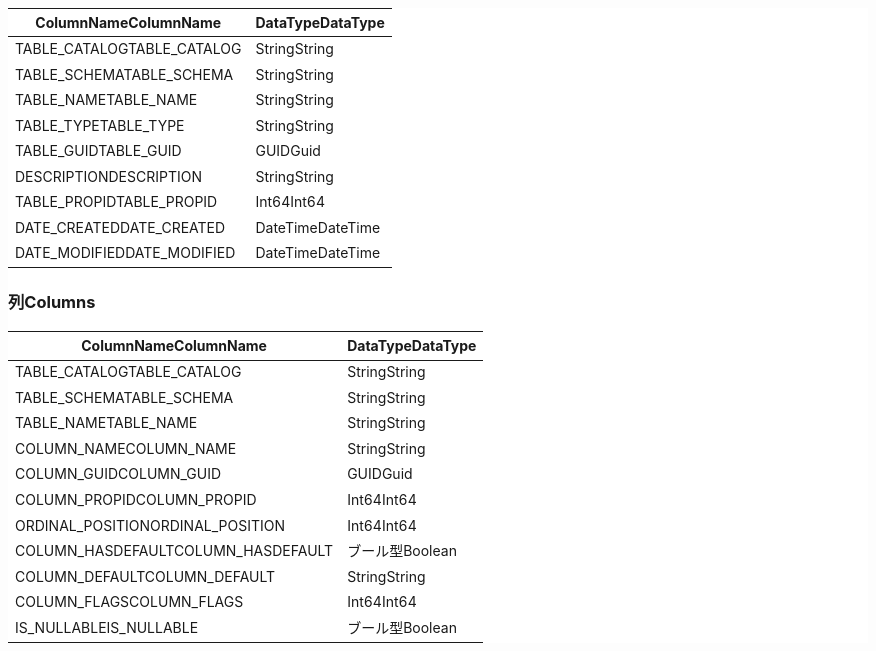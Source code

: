 |<span data-ttu-id="b1a92-329">ColumnName</span><span class="sxs-lookup"><span data-stu-id="b1a92-329">ColumnName</span></span>|<span data-ttu-id="b1a92-330">DataType</span><span class="sxs-lookup"><span data-stu-id="b1a92-330">DataType</span></span>|  
|----------------|--------------|  
|<span data-ttu-id="b1a92-331">TABLE_CATALOG</span><span class="sxs-lookup"><span data-stu-id="b1a92-331">TABLE_CATALOG</span></span>|<span data-ttu-id="b1a92-332">String</span><span class="sxs-lookup"><span data-stu-id="b1a92-332">String</span></span>|  
|<span data-ttu-id="b1a92-333">TABLE_SCHEMA</span><span class="sxs-lookup"><span data-stu-id="b1a92-333">TABLE_SCHEMA</span></span>|<span data-ttu-id="b1a92-334">String</span><span class="sxs-lookup"><span data-stu-id="b1a92-334">String</span></span>|  
|<span data-ttu-id="b1a92-335">TABLE_NAME</span><span class="sxs-lookup"><span data-stu-id="b1a92-335">TABLE_NAME</span></span>|<span data-ttu-id="b1a92-336">String</span><span class="sxs-lookup"><span data-stu-id="b1a92-336">String</span></span>|  
|<span data-ttu-id="b1a92-337">TABLE_TYPE</span><span class="sxs-lookup"><span data-stu-id="b1a92-337">TABLE_TYPE</span></span>|<span data-ttu-id="b1a92-338">String</span><span class="sxs-lookup"><span data-stu-id="b1a92-338">String</span></span>|  
|<span data-ttu-id="b1a92-339">TABLE_GUID</span><span class="sxs-lookup"><span data-stu-id="b1a92-339">TABLE_GUID</span></span>|<span data-ttu-id="b1a92-340">GUID</span><span class="sxs-lookup"><span data-stu-id="b1a92-340">Guid</span></span>|  
|<span data-ttu-id="b1a92-341">DESCRIPTION</span><span class="sxs-lookup"><span data-stu-id="b1a92-341">DESCRIPTION</span></span>|<span data-ttu-id="b1a92-342">String</span><span class="sxs-lookup"><span data-stu-id="b1a92-342">String</span></span>|  
|<span data-ttu-id="b1a92-343">TABLE_PROPID</span><span class="sxs-lookup"><span data-stu-id="b1a92-343">TABLE_PROPID</span></span>|<span data-ttu-id="b1a92-344">Int64</span><span class="sxs-lookup"><span data-stu-id="b1a92-344">Int64</span></span>|  
|<span data-ttu-id="b1a92-345">DATE_CREATED</span><span class="sxs-lookup"><span data-stu-id="b1a92-345">DATE_CREATED</span></span>|<span data-ttu-id="b1a92-346">DateTime</span><span class="sxs-lookup"><span data-stu-id="b1a92-346">DateTime</span></span>|  
|<span data-ttu-id="b1a92-347">DATE_MODIFIED</span><span class="sxs-lookup"><span data-stu-id="b1a92-347">DATE_MODIFIED</span></span>|<span data-ttu-id="b1a92-348">DateTime</span><span class="sxs-lookup"><span data-stu-id="b1a92-348">DateTime</span></span>|  
  
### <a name="columns"></a><span data-ttu-id="b1a92-349">列</span><span class="sxs-lookup"><span data-stu-id="b1a92-349">Columns</span></span>  
  
|<span data-ttu-id="b1a92-350">ColumnName</span><span class="sxs-lookup"><span data-stu-id="b1a92-350">ColumnName</span></span>|<span data-ttu-id="b1a92-351">DataType</span><span class="sxs-lookup"><span data-stu-id="b1a92-351">DataType</span></span>|  
|----------------|--------------|  
|<span data-ttu-id="b1a92-352">TABLE_CATALOG</span><span class="sxs-lookup"><span data-stu-id="b1a92-352">TABLE_CATALOG</span></span>|<span data-ttu-id="b1a92-353">String</span><span class="sxs-lookup"><span data-stu-id="b1a92-353">String</span></span>|  
|<span data-ttu-id="b1a92-354">TABLE_SCHEMA</span><span class="sxs-lookup"><span data-stu-id="b1a92-354">TABLE_SCHEMA</span></span>|<span data-ttu-id="b1a92-355">String</span><span class="sxs-lookup"><span data-stu-id="b1a92-355">String</span></span>|  
|<span data-ttu-id="b1a92-356">TABLE_NAME</span><span class="sxs-lookup"><span data-stu-id="b1a92-356">TABLE_NAME</span></span>|<span data-ttu-id="b1a92-357">String</span><span class="sxs-lookup"><span data-stu-id="b1a92-357">String</span></span>|  
|<span data-ttu-id="b1a92-358">COLUMN_NAME</span><span class="sxs-lookup"><span data-stu-id="b1a92-358">COLUMN_NAME</span></span>|<span data-ttu-id="b1a92-359">String</span><span class="sxs-lookup"><span data-stu-id="b1a92-359">String</span></span>|  
|<span data-ttu-id="b1a92-360">COLUMN_GUID</span><span class="sxs-lookup"><span data-stu-id="b1a92-360">COLUMN_GUID</span></span>|<span data-ttu-id="b1a92-361">GUID</span><span class="sxs-lookup"><span data-stu-id="b1a92-361">Guid</span></span>|  
|<span data-ttu-id="b1a92-362">COLUMN_PROPID</span><span class="sxs-lookup"><span data-stu-id="b1a92-362">COLUMN_PROPID</span></span>|<span data-ttu-id="b1a92-363">Int64</span><span class="sxs-lookup"><span data-stu-id="b1a92-363">Int64</span></span>|  
|<span data-ttu-id="b1a92-364">ORDINAL_POSITION</span><span class="sxs-lookup"><span data-stu-id="b1a92-364">ORDINAL_POSITION</span></span>|<span data-ttu-id="b1a92-365">Int64</span><span class="sxs-lookup"><span data-stu-id="b1a92-365">Int64</span></span>|  
|<span data-ttu-id="b1a92-366">COLUMN_HASDEFAULT</span><span class="sxs-lookup"><span data-stu-id="b1a92-366">COLUMN_HASDEFAULT</span></span>|<span data-ttu-id="b1a92-367">ブール型</span><span class="sxs-lookup"><span data-stu-id="b1a92-367">Boolean</span></span>|  
|<span data-ttu-id="b1a92-368">COLUMN_DEFAULT</span><span class="sxs-lookup"><span data-stu-id="b1a92-368">COLUMN_DEFAULT</span></span>|<span data-ttu-id="b1a92-369">String</span><span class="sxs-lookup"><span data-stu-id="b1a92-369">String</span></span>|  
|<span data-ttu-id="b1a92-370">COLUMN_FLAGS</span><span class="sxs-lookup"><span data-stu-id="b1a92-370">COLUMN_FLAGS</span></span>|<span data-ttu-id="b1a92-371">Int64</span><span class="sxs-lookup"><span data-stu-id="b1a92-371">Int64</span></span>|  
|<span data-ttu-id="b1a92-372">IS_NULLABLE</span><span class="sxs-lookup"><span data-stu-id="b1a92-372">IS_NULLABLE</span></span>|<span data-ttu-id="b1a92-373">ブール型</span><span class="sxs-lookup"><span data-stu-id="b1a92-373">Boolean</span></span>|  